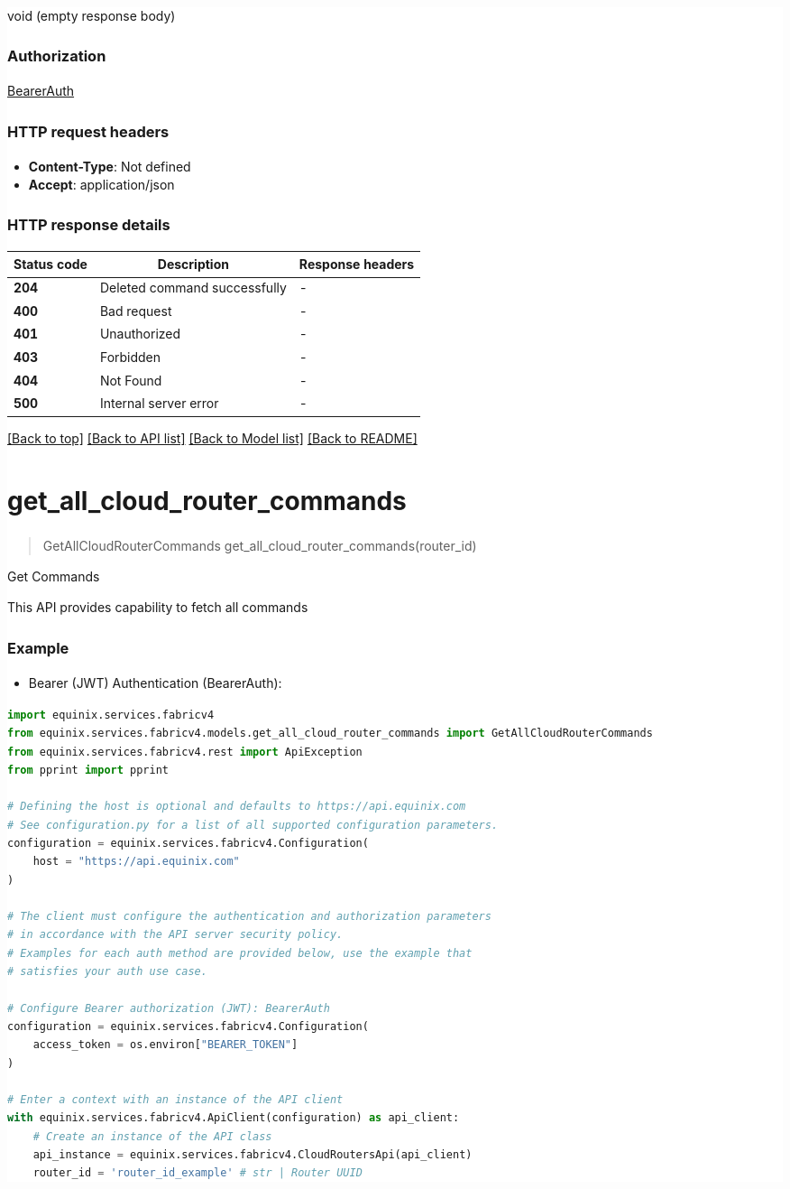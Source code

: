 void (empty response body)

### Authorization

[BearerAuth](../README.md#BearerAuth)

### HTTP request headers

 - **Content-Type**: Not defined
 - **Accept**: application/json

### HTTP response details

| Status code | Description | Response headers |
|-------------|-------------|------------------|
**204** | Deleted command successfully |  -  |
**400** | Bad request |  -  |
**401** | Unauthorized |  -  |
**403** | Forbidden |  -  |
**404** | Not Found |  -  |
**500** | Internal server error |  -  |

[[Back to top]](#) [[Back to API list]](../README.md#documentation-for-api-endpoints) [[Back to Model list]](../README.md#documentation-for-models) [[Back to README]](../README.md)

# **get_all_cloud_router_commands**
> GetAllCloudRouterCommands get_all_cloud_router_commands(router_id)

Get Commands

This API provides capability to fetch all commands

### Example

* Bearer (JWT) Authentication (BearerAuth):

```python
import equinix.services.fabricv4
from equinix.services.fabricv4.models.get_all_cloud_router_commands import GetAllCloudRouterCommands
from equinix.services.fabricv4.rest import ApiException
from pprint import pprint

# Defining the host is optional and defaults to https://api.equinix.com
# See configuration.py for a list of all supported configuration parameters.
configuration = equinix.services.fabricv4.Configuration(
    host = "https://api.equinix.com"
)

# The client must configure the authentication and authorization parameters
# in accordance with the API server security policy.
# Examples for each auth method are provided below, use the example that
# satisfies your auth use case.

# Configure Bearer authorization (JWT): BearerAuth
configuration = equinix.services.fabricv4.Configuration(
    access_token = os.environ["BEARER_TOKEN"]
)

# Enter a context with an instance of the API client
with equinix.services.fabricv4.ApiClient(configuration) as api_client:
    # Create an instance of the API class
    api_instance = equinix.services.fabricv4.CloudRoutersApi(api_client)
    router_id = 'router_id_example' # str | Router UUID

```